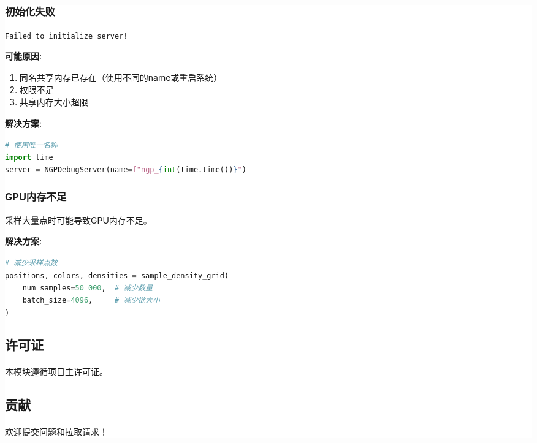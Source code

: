### 初始化失败

```
Failed to initialize server!
```

**可能原因**:
1. 同名共享内存已存在（使用不同的name或重启系统）
2. 权限不足
3. 共享内存大小超限

**解决方案**:
```python
# 使用唯一名称
import time
server = NGPDebugServer(name=f"ngp_{int(time.time())}")
```

### GPU内存不足

采样大量点时可能导致GPU内存不足。

**解决方案**:
```python
# 减少采样点数
positions, colors, densities = sample_density_grid(
    num_samples=50_000,  # 减少数量
    batch_size=4096,     # 减少批大小
)
```

## 许可证

本模块遵循项目主许可证。

## 贡献

欢迎提交问题和拉取请求！

